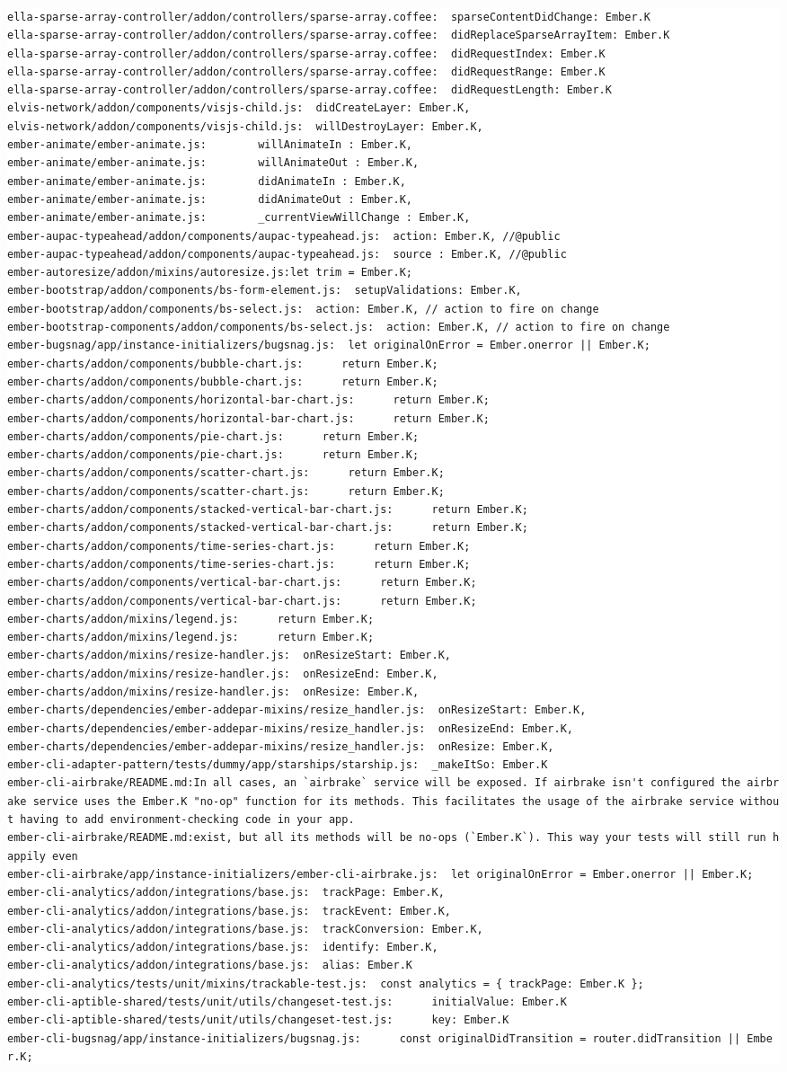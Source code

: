 ```
ella-sparse-array-controller/addon/controllers/sparse-array.coffee:  sparseContentDidChange: Ember.K
ella-sparse-array-controller/addon/controllers/sparse-array.coffee:  didReplaceSparseArrayItem: Ember.K
ella-sparse-array-controller/addon/controllers/sparse-array.coffee:  didRequestIndex: Ember.K
ella-sparse-array-controller/addon/controllers/sparse-array.coffee:  didRequestRange: Ember.K
ella-sparse-array-controller/addon/controllers/sparse-array.coffee:  didRequestLength: Ember.K
elvis-network/addon/components/visjs-child.js:  didCreateLayer: Ember.K,
elvis-network/addon/components/visjs-child.js:  willDestroyLayer: Ember.K,
ember-animate/ember-animate.js:        willAnimateIn : Ember.K,
ember-animate/ember-animate.js:        willAnimateOut : Ember.K,
ember-animate/ember-animate.js:        didAnimateIn : Ember.K,
ember-animate/ember-animate.js:        didAnimateOut : Ember.K,
ember-animate/ember-animate.js:        _currentViewWillChange : Ember.K,
ember-aupac-typeahead/addon/components/aupac-typeahead.js:  action: Ember.K, //@public
ember-aupac-typeahead/addon/components/aupac-typeahead.js:  source : Ember.K, //@public
ember-autoresize/addon/mixins/autoresize.js:let trim = Ember.K;
ember-bootstrap/addon/components/bs-form-element.js:  setupValidations: Ember.K,
ember-bootstrap/addon/components/bs-select.js:  action: Ember.K, // action to fire on change
ember-bootstrap-components/addon/components/bs-select.js:  action: Ember.K, // action to fire on change
ember-bugsnag/app/instance-initializers/bugsnag.js:  let originalOnError = Ember.onerror || Ember.K;
ember-charts/addon/components/bubble-chart.js:      return Ember.K;
ember-charts/addon/components/bubble-chart.js:      return Ember.K;
ember-charts/addon/components/horizontal-bar-chart.js:      return Ember.K;
ember-charts/addon/components/horizontal-bar-chart.js:      return Ember.K;
ember-charts/addon/components/pie-chart.js:      return Ember.K;
ember-charts/addon/components/pie-chart.js:      return Ember.K;
ember-charts/addon/components/scatter-chart.js:      return Ember.K;
ember-charts/addon/components/scatter-chart.js:      return Ember.K;
ember-charts/addon/components/stacked-vertical-bar-chart.js:      return Ember.K;
ember-charts/addon/components/stacked-vertical-bar-chart.js:      return Ember.K;
ember-charts/addon/components/time-series-chart.js:      return Ember.K;
ember-charts/addon/components/time-series-chart.js:      return Ember.K;
ember-charts/addon/components/vertical-bar-chart.js:      return Ember.K;
ember-charts/addon/components/vertical-bar-chart.js:      return Ember.K;
ember-charts/addon/mixins/legend.js:      return Ember.K;
ember-charts/addon/mixins/legend.js:      return Ember.K;
ember-charts/addon/mixins/resize-handler.js:  onResizeStart: Ember.K,
ember-charts/addon/mixins/resize-handler.js:  onResizeEnd: Ember.K,
ember-charts/addon/mixins/resize-handler.js:  onResize: Ember.K,
ember-charts/dependencies/ember-addepar-mixins/resize_handler.js:  onResizeStart: Ember.K,
ember-charts/dependencies/ember-addepar-mixins/resize_handler.js:  onResizeEnd: Ember.K,
ember-charts/dependencies/ember-addepar-mixins/resize_handler.js:  onResize: Ember.K,
ember-cli-adapter-pattern/tests/dummy/app/starships/starship.js:  _makeItSo: Ember.K
ember-cli-airbrake/README.md:In all cases, an `airbrake` service will be exposed. If airbrake isn't configured the airbrake service uses the Ember.K "no-op" function for its methods. This facilitates the usage of the airbrake service without having to add environment-checking code in your app.
ember-cli-airbrake/README.md:exist, but all its methods will be no-ops (`Ember.K`). This way your tests will still run happily even
ember-cli-airbrake/app/instance-initializers/ember-cli-airbrake.js:  let originalOnError = Ember.onerror || Ember.K;
ember-cli-analytics/addon/integrations/base.js:  trackPage: Ember.K,
ember-cli-analytics/addon/integrations/base.js:  trackEvent: Ember.K,
ember-cli-analytics/addon/integrations/base.js:  trackConversion: Ember.K,
ember-cli-analytics/addon/integrations/base.js:  identify: Ember.K,
ember-cli-analytics/addon/integrations/base.js:  alias: Ember.K
ember-cli-analytics/tests/unit/mixins/trackable-test.js:  const analytics = { trackPage: Ember.K };
ember-cli-aptible-shared/tests/unit/utils/changeset-test.js:      initialValue: Ember.K
ember-cli-aptible-shared/tests/unit/utils/changeset-test.js:      key: Ember.K
ember-cli-bugsnag/app/instance-initializers/bugsnag.js:      const originalDidTransition = router.didTransition || Ember.K;
```